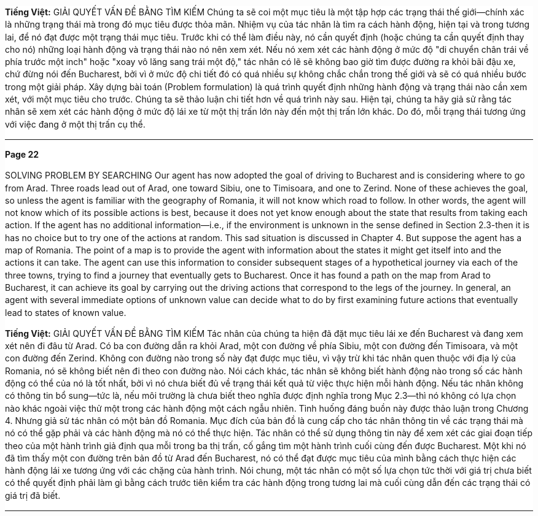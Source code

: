 **Tiếng Việt:**
GIẢI QUYẾT VẤN ĐỀ BẰNG TÌM KIẾM
Chúng ta sẽ coi một mục tiêu là một tập hợp các trạng thái thế giới—chính xác là những trạng thái mà trong đó mục tiêu được thỏa mãn. Nhiệm vụ của tác nhân là tìm ra cách hành động, hiện tại và trong tương lai, để nó đạt được một trạng thái mục tiêu. Trước khi có thể làm điều này, nó cần quyết định (hoặc chúng ta cần quyết định thay cho nó) những loại hành động và trạng thái nào nó nên xem xét. Nếu nó xem xét các hành động ở mức độ "di chuyển chân trái về phía trước một inch" hoặc "xoay vô lăng sang trái một độ," tác nhân có lẽ sẽ không bao giờ tìm được đường ra khỏi bãi đậu xe, chứ đừng nói đến Bucharest, bởi vì ở mức độ chi tiết đó có quá nhiều sự không chắc chắn trong thế giới và sẽ có quá nhiều bước trong một giải pháp. Xây dựng bài toán (Problem formulation) là quá trình quyết định những hành động và trạng thái nào cần xem xét, với một mục tiêu cho trước. Chúng ta sẽ thảo luận chi tiết hơn về quá trình này sau. Hiện tại, chúng ta hãy giả sử rằng tác nhân sẽ xem xét các hành động ở mức độ lái xe từ một thị trấn lớn này đến một thị trấn lớn khác. Do đó, mỗi trạng thái tương ứng với việc đang ở một thị trấn cụ thể.

---

**Page 22**

SOLVING PROBLEM BY SEARCHING
Our agent has now adopted the goal of driving to Bucharest and is considering where to go from Arad. Three roads lead out of Arad, one toward Sibiu, one to Timisoara, and one to Zerind. None of these achieves the goal, so unless the agent is familiar with the geography of Romania, it will not know which road to follow. In other words, the agent will not know which of its possible actions is best, because it does not yet know enough about the state that results from taking each action. If the agent has no additional information—i.e., if the environment is unknown in the sense defined in Section 2.3-then it is has no choice but to try one of the actions at random. This sad situation is discussed in Chapter 4.
But suppose the agent has a map of Romania. The point of a map is to provide the agent with information about the states it might get itself into and the actions it can take. The agent can use this information to consider subsequent stages of a hypothetical journey via each of the three towns, trying to find a journey that eventually gets to Bucharest. Once it has found a path on the map from Arad to Bucharest, it can achieve its goal by carrying out the driving actions that correspond to the legs of the journey. In general, an agent with several immediate options of unknown value can decide what to do by first examining future actions that eventually lead to states of known value.

**Tiếng Việt:**
GIẢI QUYẾT VẤN ĐỀ BẰNG TÌM KIẾM
Tác nhân của chúng ta hiện đã đặt mục tiêu lái xe đến Bucharest và đang xem xét nên đi đâu từ Arad. Có ba con đường dẫn ra khỏi Arad, một con đường về phía Sibiu, một con đường đến Timisoara, và một con đường đến Zerind. Không con đường nào trong số này đạt được mục tiêu, vì vậy trừ khi tác nhân quen thuộc với địa lý của Romania, nó sẽ không biết nên đi theo con đường nào. Nói cách khác, tác nhân sẽ không biết hành động nào trong số các hành động có thể của nó là tốt nhất, bởi vì nó chưa biết đủ về trạng thái kết quả từ việc thực hiện mỗi hành động. Nếu tác nhân không có thông tin bổ sung—tức là, nếu môi trường là chưa biết theo nghĩa được định nghĩa trong Mục 2.3—thì nó không có lựa chọn nào khác ngoài việc thử một trong các hành động một cách ngẫu nhiên. Tình huống đáng buồn này được thảo luận trong Chương 4.
Nhưng giả sử tác nhân có một bản đồ Romania. Mục đích của bản đồ là cung cấp cho tác nhân thông tin về các trạng thái mà nó có thể gặp phải và các hành động mà nó có thể thực hiện. Tác nhân có thể sử dụng thông tin này để xem xét các giai đoạn tiếp theo của một hành trình giả định qua mỗi trong ba thị trấn, cố gắng tìm một hành trình cuối cùng đến được Bucharest. Một khi nó đã tìm thấy một con đường trên bản đồ từ Arad đến Bucharest, nó có thể đạt được mục tiêu của mình bằng cách thực hiện các hành động lái xe tương ứng với các chặng của hành trình. Nói chung, một tác nhân có một số lựa chọn tức thời với giá trị chưa biết có thể quyết định phải làm gì bằng cách trước tiên kiểm tra các hành động trong tương lai mà cuối cùng dẫn đến các trạng thái có giá trị đã biết.

---